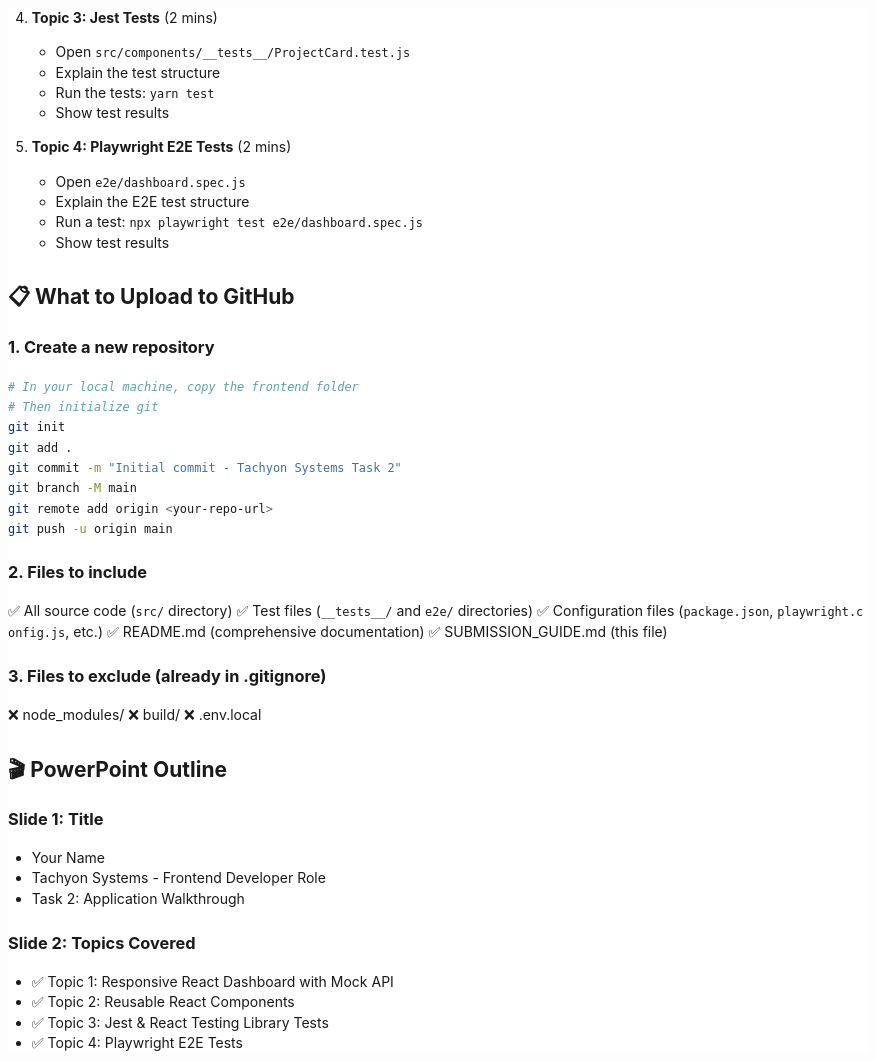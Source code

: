 4. **Topic 3: Jest Tests** (2 mins)
   - Open `src/components/__tests__/ProjectCard.test.js`
   - Explain the test structure
   - Run the tests: `yarn test`
   - Show test results

5. **Topic 4: Playwright E2E Tests** (2 mins)
   - Open `e2e/dashboard.spec.js`
   - Explain the E2E test structure
   - Run a test: `npx playwright test e2e/dashboard.spec.js`
   - Show test results

## 📋 What to Upload to GitHub

### 1. Create a new repository
```bash
# In your local machine, copy the frontend folder
# Then initialize git
git init
git add .
git commit -m "Initial commit - Tachyon Systems Task 2"
git branch -M main
git remote add origin <your-repo-url>
git push -u origin main
```

### 2. Files to include
✅ All source code (`src/` directory)
✅ Test files (`__tests__/` and `e2e/` directories)
✅ Configuration files (`package.json`, `playwright.config.js`, etc.)
✅ README.md (comprehensive documentation)
✅ SUBMISSION_GUIDE.md (this file)

### 3. Files to exclude (already in .gitignore)
❌ node_modules/
❌ build/
❌ .env.local

## 🎬 PowerPoint Outline

### Slide 1: Title
- Your Name
- Tachyon Systems - Frontend Developer Role
- Task 2: Application Walkthrough

### Slide 2: Topics Covered
- ✅ Topic 1: Responsive React Dashboard with Mock API
- ✅ Topic 2: Reusable React Components
- ✅ Topic 3: Jest & React Testing Library Tests
- ✅ Topic 4: Playwright E2E Tests
